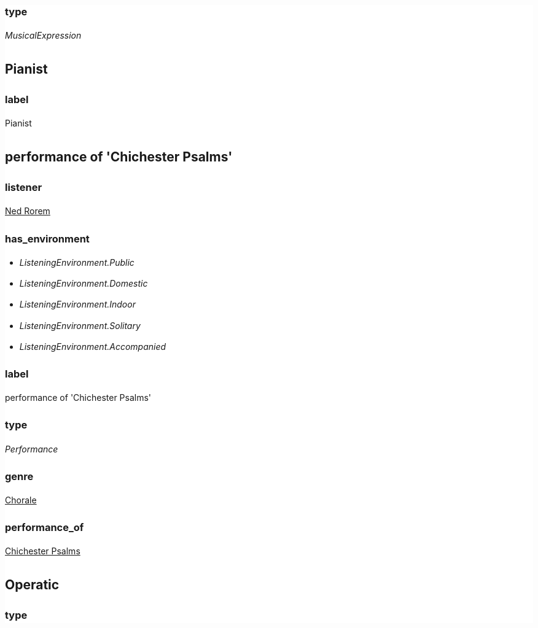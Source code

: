 ### type


*MusicalExpression*

## Pianist

### label


Pianist

## performance of 'Chichester Psalms'

### listener


[Ned Rorem](#Ned-Rorem)

### has_environment

 - *ListeningEnvironment.Public*

 - *ListeningEnvironment.Domestic*

 - *ListeningEnvironment.Indoor*

 - *ListeningEnvironment.Solitary*

 - *ListeningEnvironment.Accompanied*

### label


performance of 'Chichester Psalms'

### type


*Performance*

### genre


[Chorale](#Chorale)

### performance_of


[Chichester Psalms](#Chichester-Psalms)

## Operatic

### type
